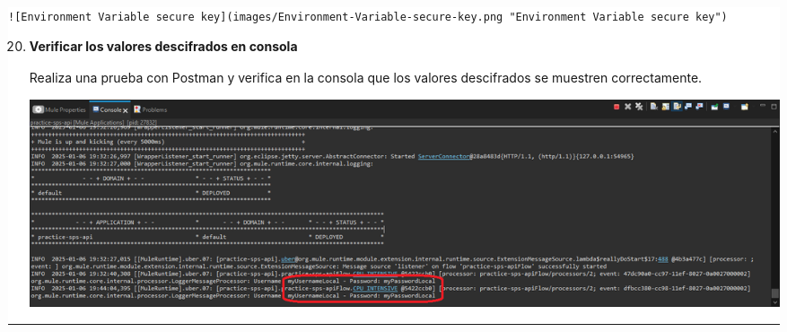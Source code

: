     ![Environment Variable secure key](images/Environment-Variable-secure-key.png "Environment Variable secure key")

20. **Verificar los valores descifrados en consola**

    Realiza una prueba con Postman y verifica en la consola que los valores descifrados se muestren correctamente.

    ![decrypted values](images/decrypted-values.png "decrypted values")

---